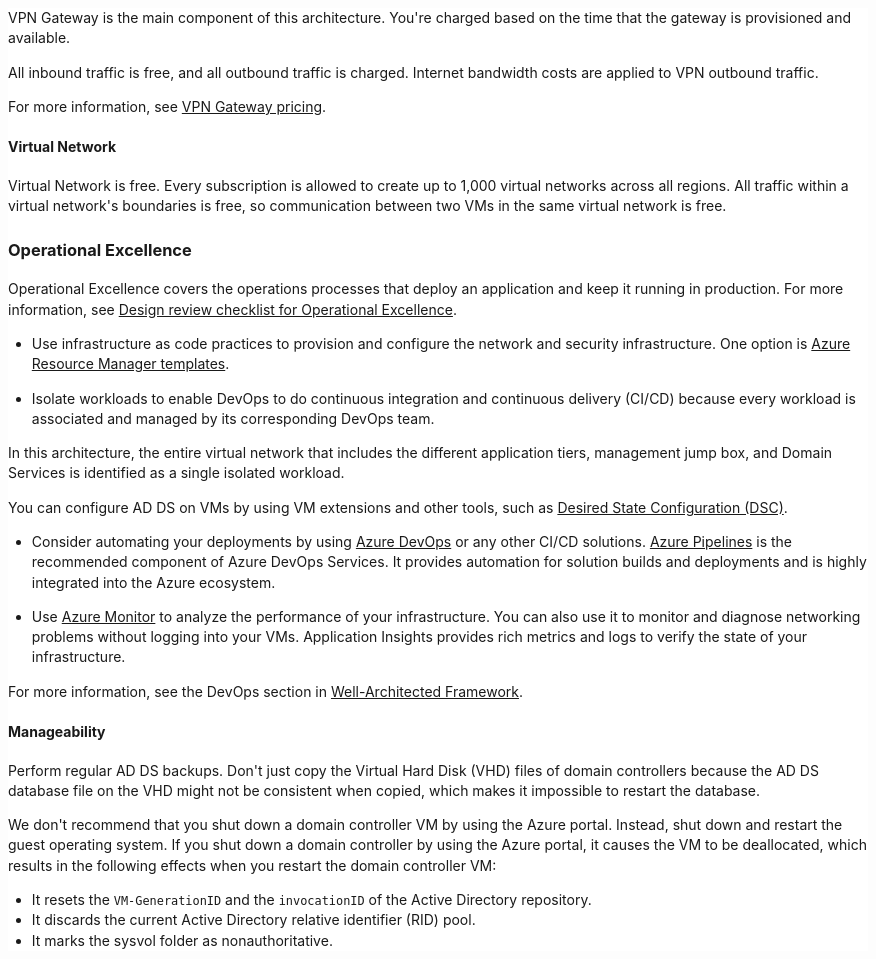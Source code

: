VPN Gateway is the main component of this architecture. You're charged based on the time that the gateway is provisioned and available.

All inbound traffic is free, and all outbound traffic is charged. Internet bandwidth costs are applied to VPN outbound traffic.

For more information, see [VPN Gateway pricing][azure-gateway-charges].

#### Virtual Network

Virtual Network is free. Every subscription is allowed to create up to 1,000 virtual networks across all regions. All traffic within a virtual network's boundaries is free, so communication between two VMs in the same virtual network is free.

### Operational Excellence

Operational Excellence covers the operations processes that deploy an application and keep it running in production. For more information, see [Design review checklist for Operational Excellence](/azure/well-architected/operational-excellence/checklist).

- Use infrastructure as code practices to provision and configure the network and security infrastructure. One option is [Azure Resource Manager templates][arm-template].

- Isolate workloads to enable DevOps to do continuous integration and continuous delivery (CI/CD) because every workload is associated and managed by its corresponding DevOps team.

In this architecture, the entire virtual network that includes the different application tiers, management jump box, and Domain Services is identified as a single isolated workload.

You can configure AD DS on VMs by using VM extensions and other tools, such as [Desired State Configuration (DSC)][dsc-overview].

- Consider automating your deployments by using [Azure DevOps][az-devops] or any other CI/CD solutions. [Azure Pipelines][az-pipelines] is the recommended component of Azure DevOps Services. It provides automation for solution builds and deployments and is highly integrated into the Azure ecosystem.

- Use [Azure Monitor][azure-monitor] to analyze the performance of your infrastructure. You can also use it to monitor and diagnose networking problems without logging into your VMs. Application Insights provides rich metrics and logs to verify the state of your infrastructure.

For more information, see the DevOps section in [Well-Architected Framework][AAF-devops].

#### Manageability 

Perform regular AD DS backups. Don't just copy the Virtual Hard Disk (VHD) files of domain controllers because the AD DS database file on the VHD might not be consistent when copied, which makes it impossible to restart the database.

We don't recommend that you shut down a domain controller VM by using the Azure portal. Instead, shut down and restart the guest operating system. If you shut down a domain controller by using the Azure portal, it causes the VM to be deallocated, which results in the following effects when you restart the domain controller VM:

- It resets the `VM-GenerationID` and the `invocationID` of the Active Directory repository.
- It discards the current Active Directory relative identifier (RID) pool.
- It marks the sysvol folder as nonauthoritative.


[aaf-cost]: /azure/architecture/framework/cost/overview
[AAF-devops]: /azure/architecture/framework/devops/overview
[adds-resource-forest]: ../../reference-architectures/identity/adds-forest.yml
[adfs]: ../../reference-architectures/identity/adfs.yml
[dsc-overview]: /powershell/scripting/dsc/overview
[ad-ds-operations-masters]: /windows-server/identity/ad-ds/plan/planning-operations-master-role-placement
[ad-ds-ports]: /troubleshoot/windows-server/identity/config-firewall-for-ad-domains-and-trusts  
[arm-template]: /azure/azure-resource-manager/resource-group-overview#resource-groups
[availability-set]: /azure/virtual-machines/windows/tutorial-availability-sets
[azure-expressroute]: /azure/expressroute/expressroute-introduction
[azure-monitor]: https://azure.microsoft.com/services/monitor
[az-devops]: /azure/virtual-machines/windows/infrastructure-automation#azure-devops-services
[az-pipelines]: /azure/devops/pipelines/
[ADDS-pricing]: https://azure.microsoft.com/pricing/details/active-directory-ds
[availability-set]: /azure/virtual-machines/windows/tutorial-availability-sets
[azure-expressroute]: /azure/expressroute/expressroute-introduction
[azure-gateway-charges]: https://azure.microsoft.com/pricing/details/vpn-gateway
[azure-vpn-gateway]: /azure/vpn-gateway/vpn-gateway-about-vpngateways
[capacity-planning-for-adds]: https://social.technet.microsoft.com/wiki/contents/articles/14355.capacity-planning-for-active-directory-domain-services.aspx
[azure-pricing-calculator]: https://azure.microsoft.com/pricing/calculator
[microsoft_systems_center]: https://www.microsoft.com/download/details.aspx?id=50013
[monitoring_ad]: /windows-server/identity/ad-ds/plan/security-best-practices/monitoring-active-directory-for-signs-of-compromise
[security-considerations]: #security
[set-a-static-ip-address]: /azure/virtual-network/virtual-networks-static-private-ip-arm-pportal
[visio-download]: https://arch-center.azureedge.net/identity-architecture-adds.vsdx
[vm-windows-sizes]: /azure/virtual-machines/sizes